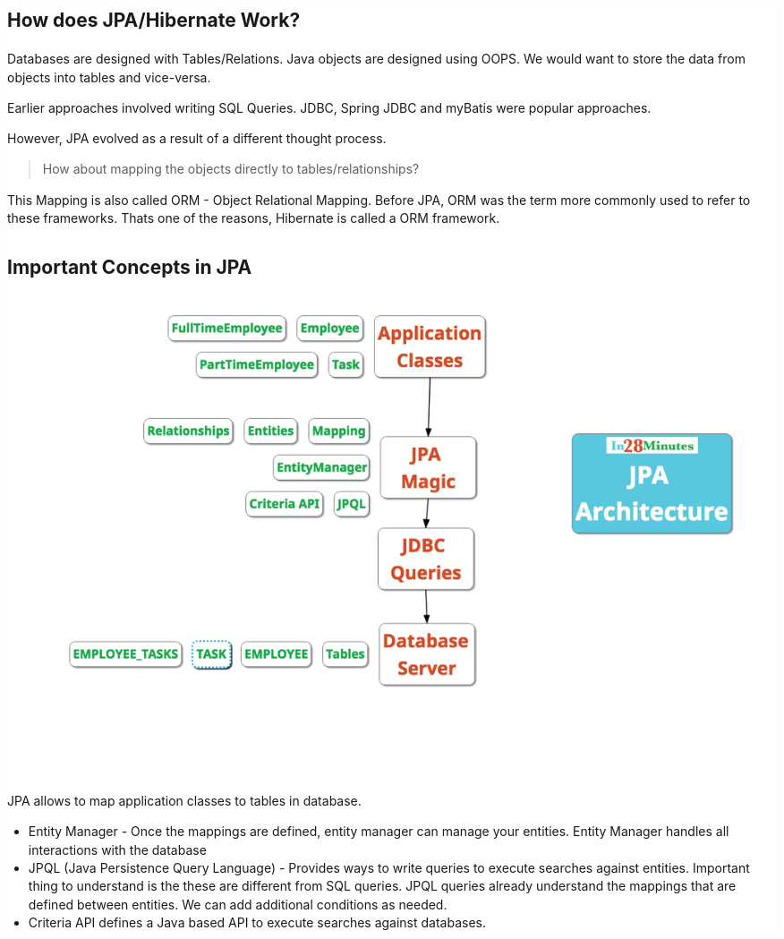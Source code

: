 



## How does JPA/Hibernate Work?

Databases are designed with Tables/Relations. Java objects are designed using OOPS. We would want to store the data from objects into tables and vice-versa.

Earlier approaches involved writing SQL Queries. JDBC, Spring JDBC and myBatis were popular approaches.

However, JPA evolved as a result of a different thought process. 

> How about mapping the objects directly to tables/relationships?
 
This Mapping is also called ORM - Object Relational Mapping. Before JPA, ORM was the term more commonly used to refer to these frameworks. Thats one of the reasons, Hibernate is called a ORM framework.

## Important Concepts in JPA

![Image](/images/JPA_02_Architecture.png "JPA Architecuture")

JPA allows to map application classes to tables in database.
- Entity Manager - Once the mappings are defined, entity manager can manage your entities. Entity Manager handles all interactions with the database
- JPQL (Java Persistence Query Language) - Provides ways to write queries to execute searches against entities. Important thing to understand is the these are different from SQL queries. JPQL queries already understand the mappings that are defined between entities. We can add additional conditions as needed.
- Criteria API defines a Java based API to execute searches against databases.
